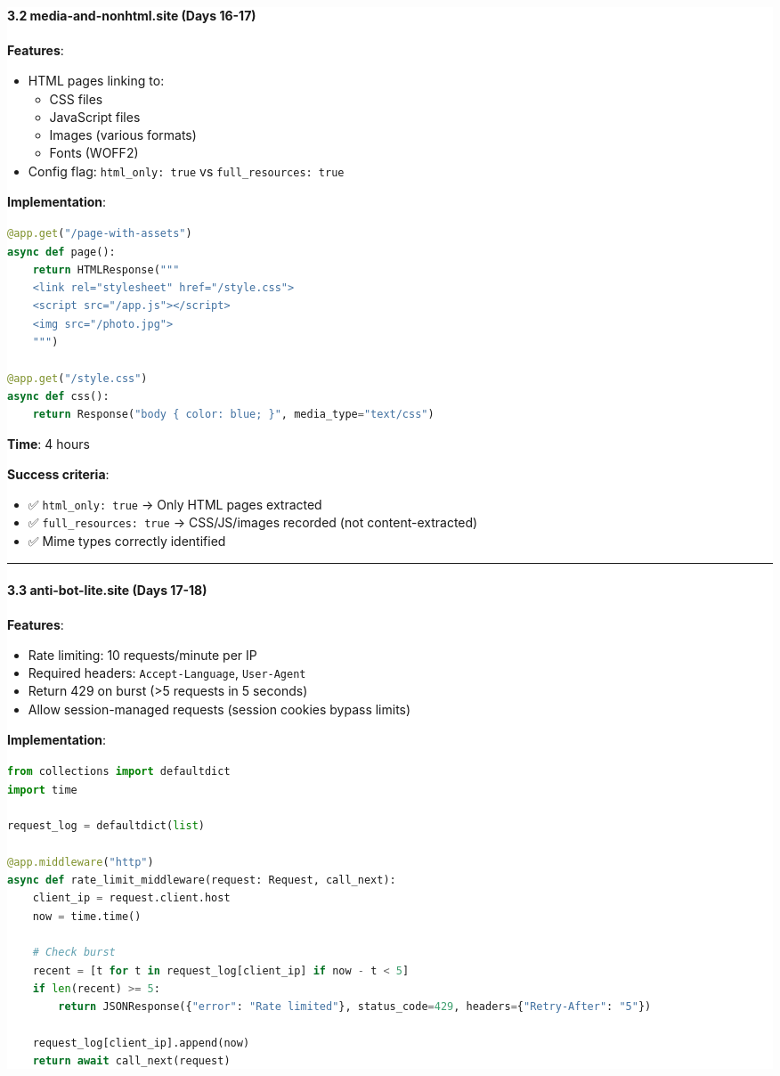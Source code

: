 
#### 3.2 media-and-nonhtml.site (Days 16-17)
**Features**:
- HTML pages linking to:
  - CSS files
  - JavaScript files
  - Images (various formats)
  - Fonts (WOFF2)
- Config flag: `html_only: true` vs `full_resources: true`

**Implementation**:
```python
@app.get("/page-with-assets")
async def page():
    return HTMLResponse("""
    <link rel="stylesheet" href="/style.css">
    <script src="/app.js"></script>
    <img src="/photo.jpg">
    """)

@app.get("/style.css")
async def css():
    return Response("body { color: blue; }", media_type="text/css")
```

**Time**: 4 hours

**Success criteria**:
- ✅ `html_only: true` → Only HTML pages extracted
- ✅ `full_resources: true` → CSS/JS/images recorded (not content-extracted)
- ✅ Mime types correctly identified

---

#### 3.3 anti-bot-lite.site (Days 17-18)
**Features**:
- Rate limiting: 10 requests/minute per IP
- Required headers: `Accept-Language`, `User-Agent`
- Return 429 on burst (>5 requests in 5 seconds)
- Allow session-managed requests (session cookies bypass limits)

**Implementation**:
```python
from collections import defaultdict
import time

request_log = defaultdict(list)

@app.middleware("http")
async def rate_limit_middleware(request: Request, call_next):
    client_ip = request.client.host
    now = time.time()

    # Check burst
    recent = [t for t in request_log[client_ip] if now - t < 5]
    if len(recent) >= 5:
        return JSONResponse({"error": "Rate limited"}, status_code=429, headers={"Retry-After": "5"})

    request_log[client_ip].append(now)
    return await call_next(request)
```
